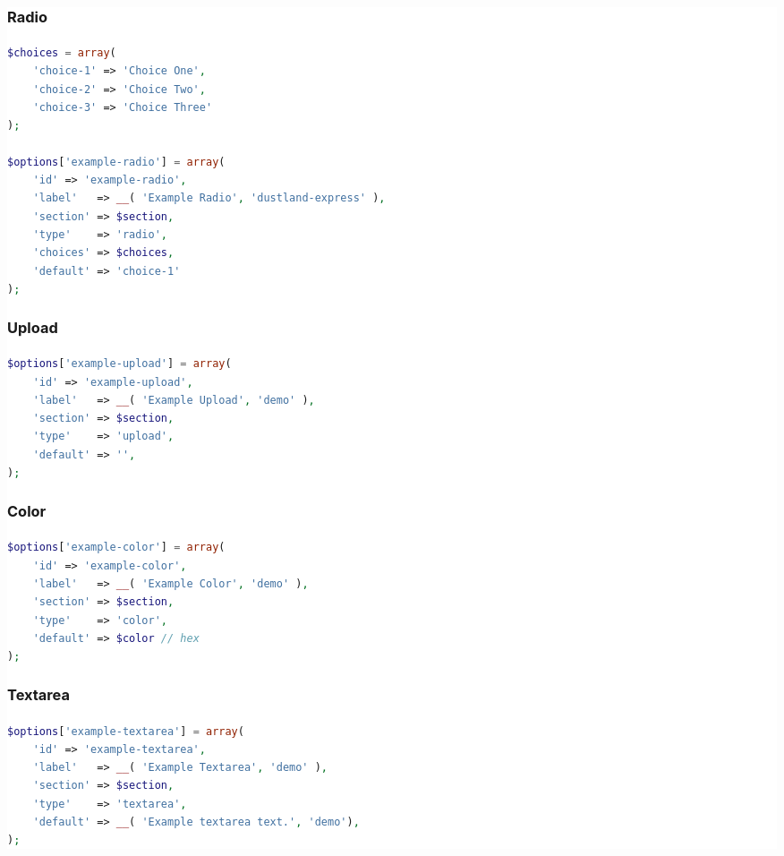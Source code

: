### Radio

~~~php
$choices = array(
	'choice-1' => 'Choice One',
	'choice-2' => 'Choice Two',
	'choice-3' => 'Choice Three'
);

$options['example-radio'] = array(
	'id' => 'example-radio',
	'label'   => __( 'Example Radio', 'dustland-express' ),
	'section' => $section,
	'type'    => 'radio',
	'choices' => $choices,
	'default' => 'choice-1'
);
~~~

### Upload

~~~php
$options['example-upload'] = array(
	'id' => 'example-upload',
	'label'   => __( 'Example Upload', 'demo' ),
	'section' => $section,
	'type'    => 'upload',
	'default' => '',
);
~~~

### Color

~~~php
$options['example-color'] = array(
	'id' => 'example-color',
	'label'   => __( 'Example Color', 'demo' ),
	'section' => $section,
	'type'    => 'color',
	'default' => $color // hex
);
~~~


### Textarea

~~~php
$options['example-textarea'] = array(
	'id' => 'example-textarea',
	'label'   => __( 'Example Textarea', 'demo' ),
	'section' => $section,
	'type'    => 'textarea',
	'default' => __( 'Example textarea text.', 'demo'),
);
~~~
